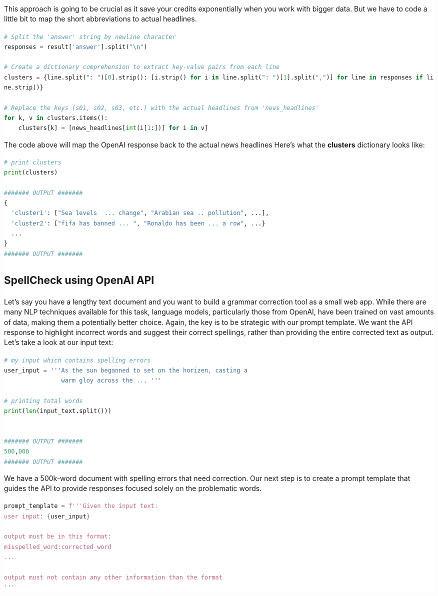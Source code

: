 This approach is going to be crucial as it save your credits exponentially when you work with bigger data. But we have to code a little bit to map the short abbreviations to actual headlines.
```python
# Split the 'answer' string by newline character
responses = result['answer'].split("\n")

# Create a dictionary comprehension to extract key-value pairs from each line
clusters = {line.split(": ")[0].strip(): [i.strip() for i in line.split(": ")[1].split(",")] for line in responses if line.strip()}

# Replace the keys (s01, s02, s03, etc.) with the actual headlines from 'news_headlines'
for k, v in clusters.items():
    clusters[k] = [news_headlines[int(i[1:])] for i in v]
```
The code above will map the OpenAI response back to the actual news headlines Here’s what the **clusters** dictionary looks like:
```python
# print clusters
print(clusters)

####### OUTPUT #######
{
  'cluster1': ["Sea levels  ... change", "Arabian sea .. pollution", ...], 
  'cluster2': ["fifa has banned ... ", "Ronaldo has been ... a row", ...}
  ...
}
####### OUTPUT #######
```
## SpellCheck using OpenAI API

Let’s say you have a lengthy text document and you want to build a grammar correction tool as a small web app. While there are many NLP techniques available for this task, language models, particularly those from OpenAI, have been trained on vast amounts of data, making them a potentially better choice. Again, the key is to be strategic with our prompt template. We want the API response to highlight incorrect words and suggest their correct spellings, rather than providing the entire corrected text as output. Let’s take a look at our input text:
```python
# my input which contains spelling errors
user_input = '''As the sun beganned to set on the horizen, casting a 
                warm gloy across the ... '''

# printing total words
print(len(input_text.split()))


####### OUTPUT #######
500,000
####### OUTPUT #######
```
We have a 500k-word document with spelling errors that need correction. Our next step is to create a prompt template that guides the API to provide responses focused solely on the problematic words.
```python
prompt_template = f'''Given the input text:
user input: {user_input}

output must be in this format:
misspelled_word:corrected_word
...

output must not contain any other information than the format
'''
```